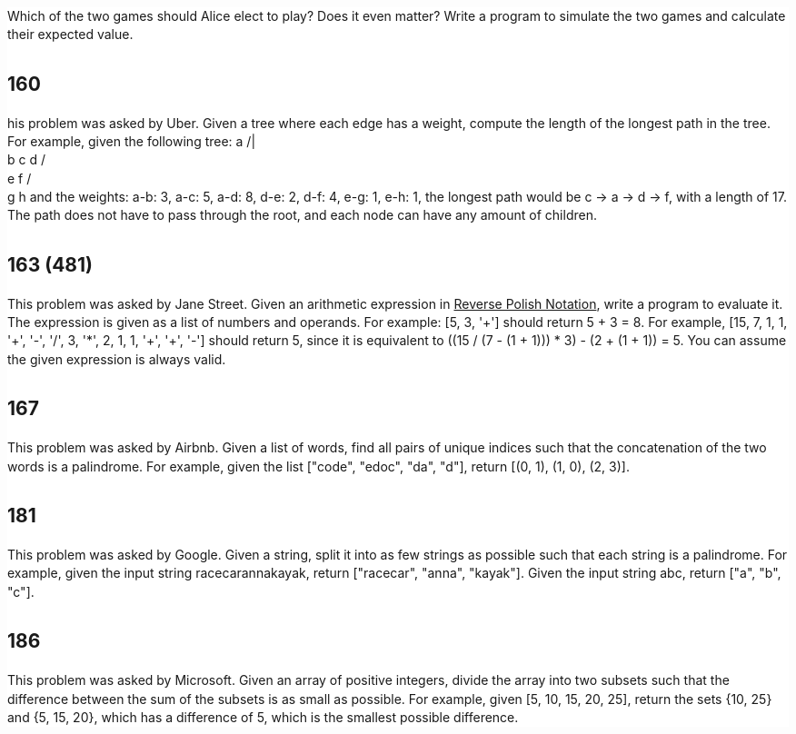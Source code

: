 Which of the two games should Alice elect to play? Does it even matter? Write a program to simulate the two games and calculate their expected value.

## 160 

his problem was asked by Uber.
Given a tree where each edge has a weight, compute the length of the longest path in the tree.
For example, given the following tree:
   a
  /|\
 b c d
    / \
   e   f
  / \
 g   h
and the weights: a-b: 3, a-c: 5, a-d: 8, d-e: 2, d-f: 4, e-g: 1, e-h: 1, the longest path would be c -> a -> d -> f, with a length of 17.
The path does not have to pass through the root, and each node can have any amount of children.

## 163 (481)

This problem was asked by Jane Street.
Given an arithmetic expression in [Reverse Polish Notation](https://en.wikipedia.org/wiki/Reverse_Polish_notation), write a program to evaluate it.
The expression is given as a list of numbers and operands. For example: [5, 3, '+'] should return 5 + 3 = 8.
For example, [15, 7, 1, 1, '+', '-', '/', 3, '*', 2, 1, 1, '+', '+', '-'] should return 5, since it is equivalent to ((15 / (7 - (1 + 1))) * 3) - (2 + (1 + 1)) = 5.
You can assume the given expression is always valid.

## 167

This problem was asked by Airbnb.
Given a list of words, find all pairs of unique indices such that the concatenation of the two words is a palindrome.
For example, given the list ["code", "edoc", "da", "d"], return [(0, 1), (1, 0), (2, 3)].

## 181

This problem was asked by Google.
Given a string, split it into as few strings as possible such that each string is a palindrome.
For example, given the input string racecarannakayak, return ["racecar", "anna", "kayak"].
Given the input string abc, return ["a", "b", "c"].

## 186

This problem was asked by Microsoft.
Given an array of positive integers, divide the array into two subsets such that the difference between the sum of the subsets is as small as possible.
For example, given [5, 10, 15, 20, 25], return the sets {10, 25} and {5, 15, 20}, which has a difference of 5, which is the smallest possible difference.
